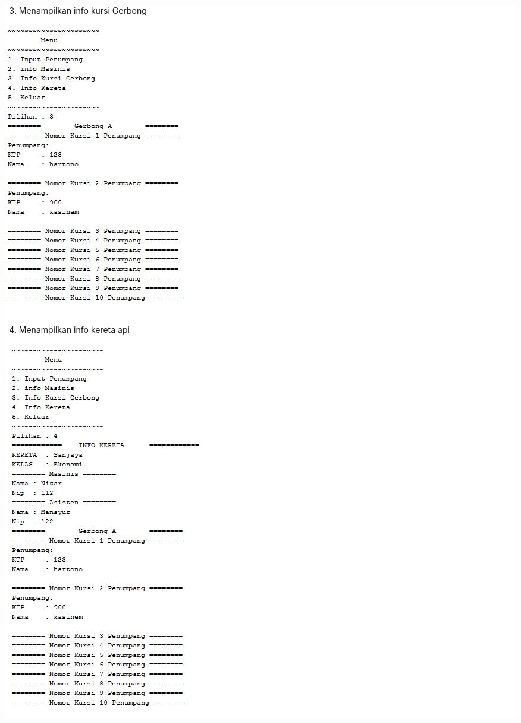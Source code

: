 3. Menampilkan info kursi Gerbong

  ![img](img/out5.JPG)

4. Menampilkan info kereta api

  ![img](img/out6.JPG)
